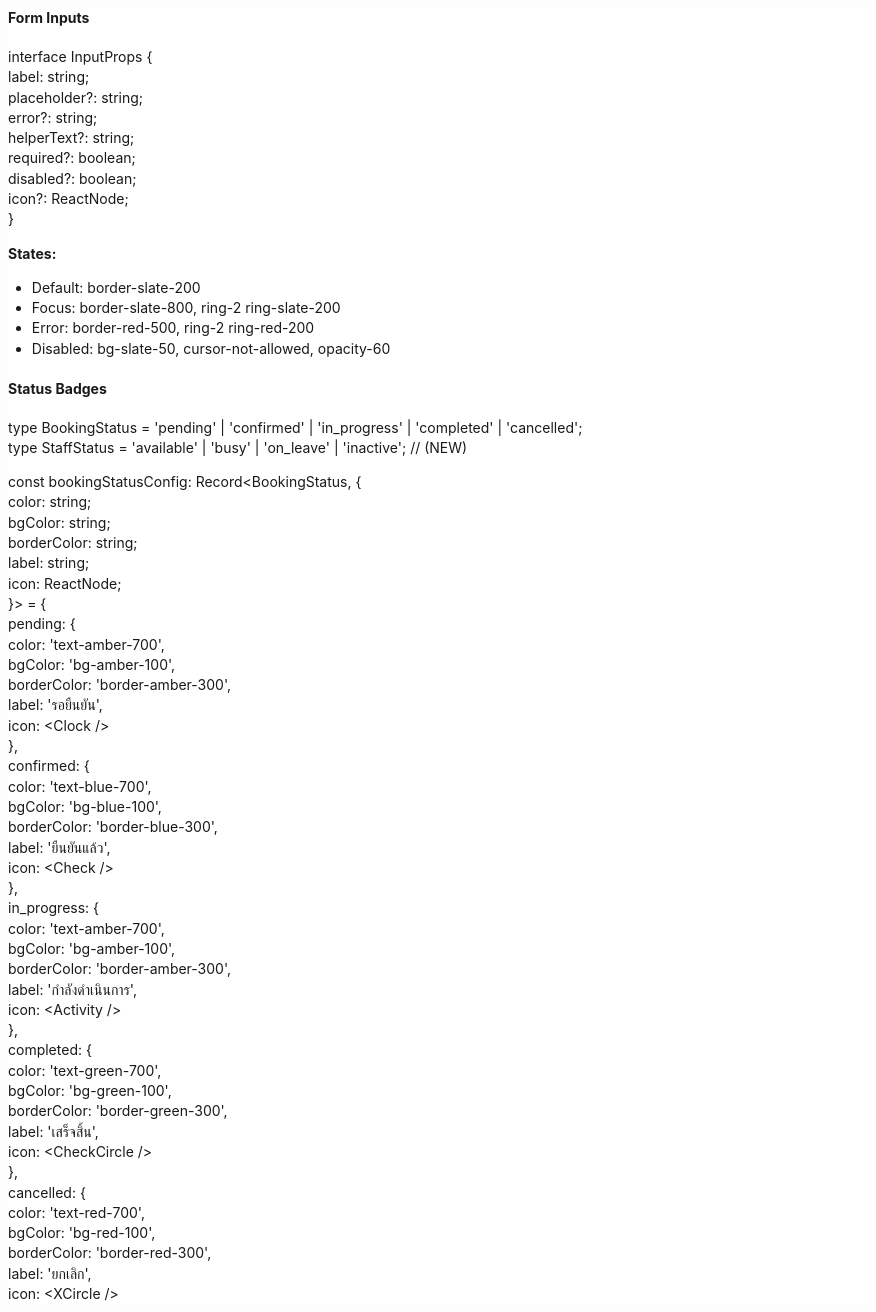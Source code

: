 #### **Form Inputs**

interface InputProps {  
  label: string;  
  placeholder?: string;  
  error?: string;  
  helperText?: string;  
  required?: boolean;  
  disabled?: boolean;  
  icon?: ReactNode;  
}

**States:**

* Default: border-slate-200  
* Focus: border-slate-800, ring-2 ring-slate-200  
* Error: border-red-500, ring-2 ring-red-200  
* Disabled: bg-slate-50, cursor-not-allowed, opacity-60

#### **Status Badges**

type BookingStatus \= 'pending' | 'confirmed' | 'in\_progress' | 'completed' | 'cancelled';  
type StaffStatus \= 'available' | 'busy' | 'on\_leave' | 'inactive';  // (NEW)

const bookingStatusConfig: Record\<BookingStatus, {  
  color: string;  
  bgColor: string;  
  borderColor: string;  
  label: string;  
  icon: ReactNode;  
}\> \= {  
  pending: {  
    color: 'text-amber-700',  
    bgColor: 'bg-amber-100',  
    borderColor: 'border-amber-300',  
    label: 'รอยืนยัน',  
    icon: \<Clock /\>  
  },  
  confirmed: {  
    color: 'text-blue-700',  
    bgColor: 'bg-blue-100',  
    borderColor: 'border-blue-300',  
    label: 'ยืนยันแล้ว',  
    icon: \<Check /\>  
  },  
  in\_progress: {  
    color: 'text-amber-700',  
    bgColor: 'bg-amber-100',  
    borderColor: 'border-amber-300',  
    label: 'กำลังดำเนินการ',  
    icon: \<Activity /\>  
  },  
  completed: {  
    color: 'text-green-700',  
    bgColor: 'bg-green-100',  
    borderColor: 'border-green-300',  
    label: 'เสร็จสิ้น',  
    icon: \<CheckCircle /\>  
  },  
  cancelled: {  
    color: 'text-red-700',  
    bgColor: 'bg-red-100',  
    borderColor: 'border-red-300',  
    label: 'ยกเลิก',  
    icon: \<XCircle /\>  